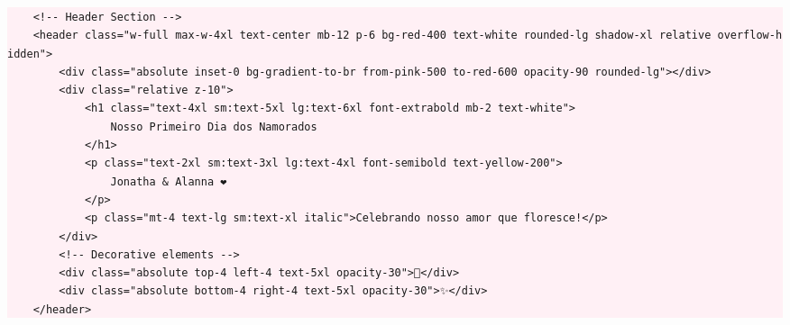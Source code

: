 <!DOCTYPE html>
<html lang="pt-BR">
<head>
    <meta charset="UTF-8">
    <meta name="viewport" content="width=device-width, initial-scale=1.0">
    <title>Nosso Primeiro Dia dos Namorados: Jonatha & Alanna</title>
    <!-- Tailwind CSS CDN -->
    <script src="https://cdn.tailwindcss.com"></script>
    <!-- Google Fonts - Inter -->
    <link href="https://fonts.googleapis.com/css2?family=Inter:wght@400;600;700&family=Playfair+Display:wght@700&display=swap" rel="stylesheet">
    <style>
        body {
            font-family: 'Inter', sans-serif;
            background-color: #FFF0F5; /* Light pink background */
        }
        h1, h2 {
            font-family: 'Playfair Display', serif;
        }
        .section-gradient {
            background: linear-gradient(to bottom right, #FFE4E1, #FFC0CB); /* Soft pink gradient */
        }
        .hug-animation {
            animation: pulse 1s infinite alternate;
        }
        @keyframes pulse {
            from {
                transform: scale(1);
            }
            to {
                transform: scale(1.1);
            }
        }
    </style>
</head>
<body class="text-gray-800">
    <div class="min-h-screen flex flex-col items-center py-8 px-4 sm:px-6 lg:px-8">

        <!-- Header Section -->
        <header class="w-full max-w-4xl text-center mb-12 p-6 bg-red-400 text-white rounded-lg shadow-xl relative overflow-hidden">
            <div class="absolute inset-0 bg-gradient-to-br from-pink-500 to-red-600 opacity-90 rounded-lg"></div>
            <div class="relative z-10">
                <h1 class="text-4xl sm:text-5xl lg:text-6xl font-extrabold mb-2 text-white">
                    Nosso Primeiro Dia dos Namorados
                </h1>
                <p class="text-2xl sm:text-3xl lg:text-4xl font-semibold text-yellow-200">
                    Jonatha & Alanna ❤️
                </p>
                <p class="mt-4 text-lg sm:text-xl italic">Celebrando nosso amor que floresce!</p>
            </div>
            <!-- Decorative elements -->
            <div class="absolute top-4 left-4 text-5xl opacity-30">💖</div>
            <div class="absolute bottom-4 right-4 text-5xl opacity-30">✨</div>
        </header>
